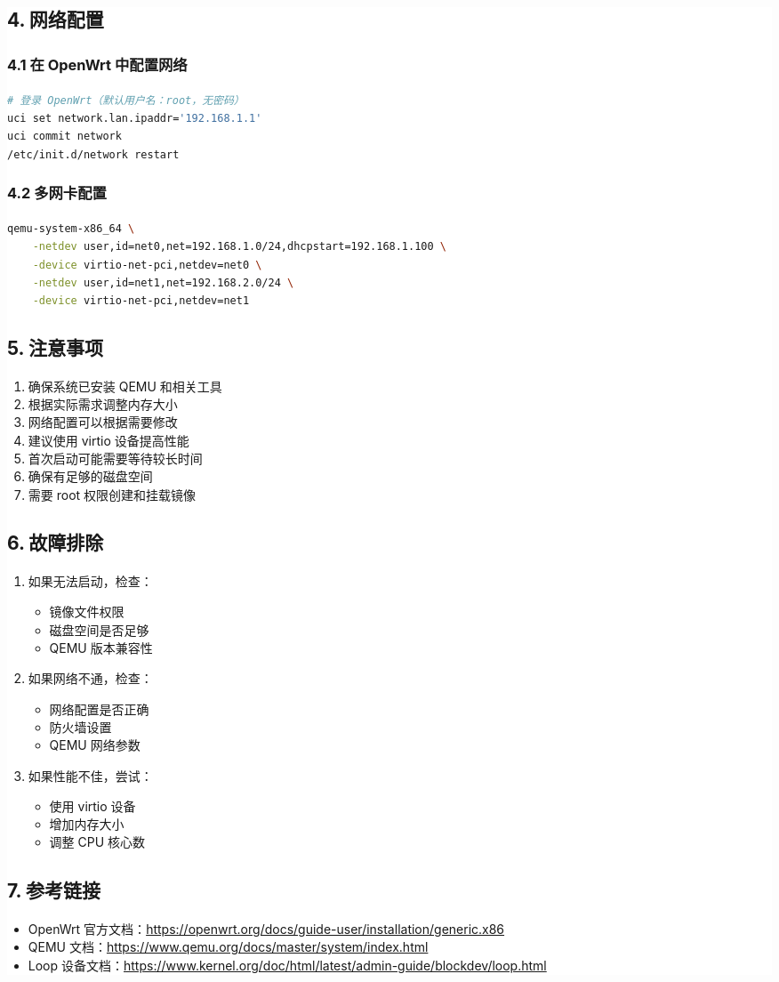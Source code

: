 ## 4. 网络配置

### 4.1 在 OpenWrt 中配置网络
```bash
# 登录 OpenWrt（默认用户名：root，无密码）
uci set network.lan.ipaddr='192.168.1.1'
uci commit network
/etc/init.d/network restart
```

### 4.2 多网卡配置
```bash
qemu-system-x86_64 \
    -netdev user,id=net0,net=192.168.1.0/24,dhcpstart=192.168.1.100 \
    -device virtio-net-pci,netdev=net0 \
    -netdev user,id=net1,net=192.168.2.0/24 \
    -device virtio-net-pci,netdev=net1
```

## 5. 注意事项

1. 确保系统已安装 QEMU 和相关工具
2. 根据实际需求调整内存大小
3. 网络配置可以根据需要修改
4. 建议使用 virtio 设备提高性能
5. 首次启动可能需要等待较长时间
6. 确保有足够的磁盘空间
7. 需要 root 权限创建和挂载镜像

## 6. 故障排除

1. 如果无法启动，检查：
   - 镜像文件权限
   - 磁盘空间是否足够
   - QEMU 版本兼容性

2. 如果网络不通，检查：
   - 网络配置是否正确
   - 防火墙设置
   - QEMU 网络参数

3. 如果性能不佳，尝试：
   - 使用 virtio 设备
   - 增加内存大小
   - 调整 CPU 核心数

## 7. 参考链接

- OpenWrt 官方文档：https://openwrt.org/docs/guide-user/installation/generic.x86
- QEMU 文档：https://www.qemu.org/docs/master/system/index.html
- Loop 设备文档：https://www.kernel.org/doc/html/latest/admin-guide/blockdev/loop.html
